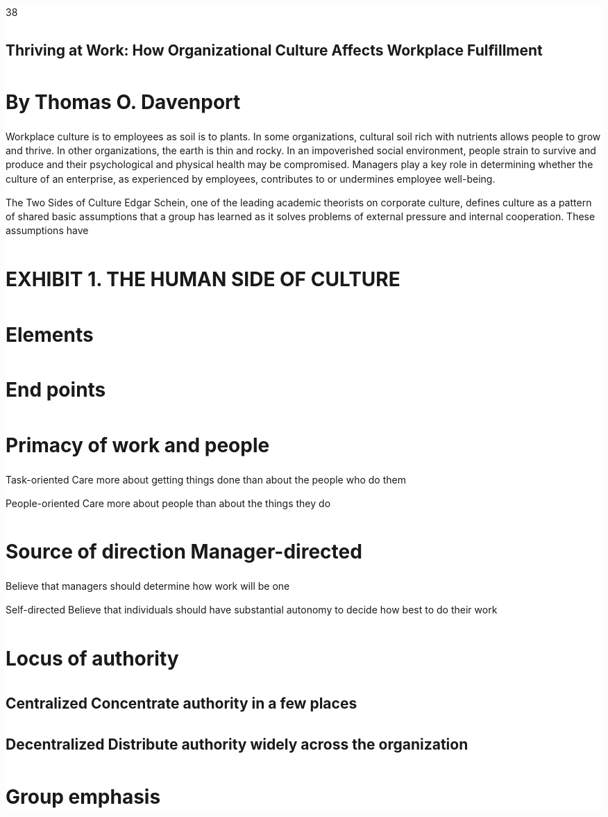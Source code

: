38

## Thriving at Work: How Organizational Culture Affects Workplace Fulﬁllment

# By Thomas O. Davenport

Workplace culture is to employees as soil is to plants. In some organizations, cultural soil rich with nutrients allows people to grow and thrive. In other organizations, the earth is thin and rocky. In an impoverished social environment, people strain to survive and produce and their psychological and physical health may be compromised. Managers play a key role in determining whether the culture of an enterprise, as experienced by employees, contributes to or undermines employee well-being.

The Two Sides of Culture Edgar Schein, one of the leading academic theorists on corporate culture, defines culture as a pattern of shared basic assumptions that a group has learned as it solves problems of external pressure and internal cooperation. These assumptions have

# EXHIBIT 1. THE HUMAN SIDE OF CULTURE

# Elements

# End points

# Primacy of work and people

Task-oriented Care more about getting things done than about the people who do them

People-oriented Care more about people than about the things they do

# Source of direction Manager-directed

Believe that managers should determine how work will be one

Self-directed Believe that individuals should have substantial autonomy to decide how best to do their work

# Locus of authority

## Centralized Concentrate authority in a few places

## Decentralized Distribute authority widely across the organization

# Group emphasis
